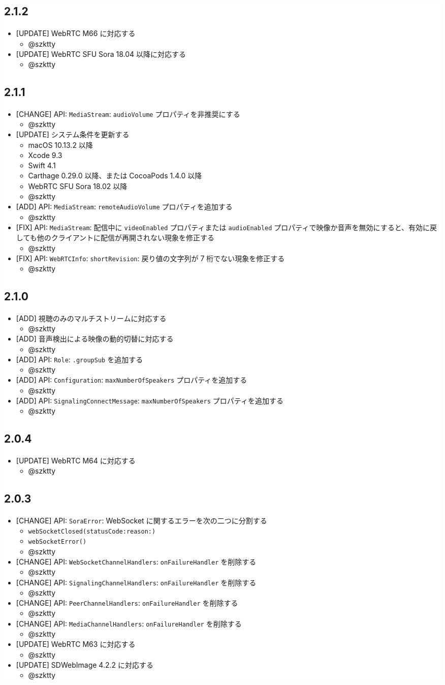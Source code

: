 ## 2.1.2

- [UPDATE] WebRTC M66 に対応する
  - @szktty
- [UPDATE] WebRTC SFU Sora 18.04 以降に対応する
  - @szktty

## 2.1.1

- [CHANGE] API: `MediaStream`: `audioVolume` プロパティを非推奨にする
  - @szktty
- [UPDATE] システム条件を更新する
  - macOS 10.13.2 以降
  - Xcode 9.3
  - Swift 4.1
  - Carthage 0.29.0 以降、または CocoaPods 1.4.0 以降
  - WebRTC SFU Sora 18.02 以降
  - @szktty
- [ADD] API: `MediaStream`: `remoteAudioVolume` プロパティを追加する
  - @szktty
- [FIX] API: `MediaStream`: 配信中に `videoEnabled` プロパティまたは `audioEnabled` プロパティで映像か音声を無効にすると、有効に戻しても他のクライアントに配信が再開されない現象を修正する
  - @szktty
- [FIX] API: `WebRTCInfo`: `shortRevision`: 戻り値の文字列が 7 桁でない現象を修正する
  - @szktty

## 2.1.0

- [ADD] 視聴のみのマルチストリームに対応する
  - @szktty
- [ADD] 音声検出による映像の動的切替に対応する
  - @szktty
- [ADD] API: `Role`: `.groupSub` を追加する
  - @szktty
- [ADD] API: `Configuration`: `maxNumberOfSpeakers` プロパティを追加する
  - @szktty
- [ADD] API: `SignalingConnectMessage`: `maxNumberOfSpeakers` プロパティを追加する
  - @szktty

## 2.0.4

- [UPDATE] WebRTC M64 に対応する
  - @szktty

## 2.0.3

- [CHANGE] API: `SoraError`: WebSocket に関するエラーを次の二つに分割する
  - `webSocketClosed(statusCode:reason:)`
  - `webSocketError()`
  - @szktty
- [CHANGE] API: `WebSocketChannelHandlers`: `onFailureHandler` を削除する
  - @szktty
- [CHANGE] API: `SignalingChannelHandlers`: `onFailureHandler` を削除する
  - @szktty
- [CHANGE] API: `PeerChannelHandlers`: `onFailureHandler` を削除する
  - @szktty
- [CHANGE] API: `MediaChannelHandlers`: `onFailureHandler` を削除する
  - @szktty
- [UPDATE] WebRTC M63 に対応する
  - @szktty
- [UPDATE] SDWebImage 4.2.2 に対応する
  - @szktty